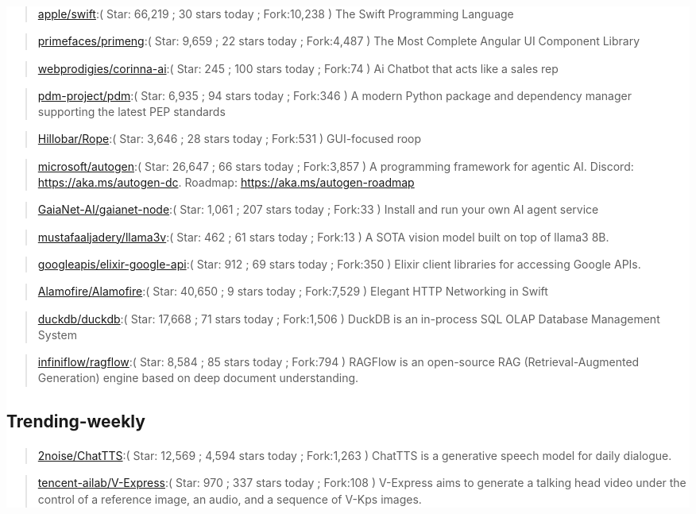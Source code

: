 > [apple/swift](https://github.com/apple/swift):( Star: 66,219 ; 30 stars today ; Fork:10,238 ) 
 > The Swift Programming Language

> [primefaces/primeng](https://github.com/primefaces/primeng):( Star: 9,659 ; 22 stars today ; Fork:4,487 ) 
 > The Most Complete Angular UI Component Library

> [webprodigies/corinna-ai](https://github.com/webprodigies/corinna-ai):( Star: 245 ; 100 stars today ; Fork:74 ) 
 > Ai Chatbot that acts like a sales rep

> [pdm-project/pdm](https://github.com/pdm-project/pdm):( Star: 6,935 ; 94 stars today ; Fork:346 ) 
 > A modern Python package and dependency manager supporting the latest PEP standards

> [Hillobar/Rope](https://github.com/Hillobar/Rope):( Star: 3,646 ; 28 stars today ; Fork:531 ) 
 > GUI-focused roop

> [microsoft/autogen](https://github.com/microsoft/autogen):( Star: 26,647 ; 66 stars today ; Fork:3,857 ) 
 > A programming framework for agentic AI. Discord: https://aka.ms/autogen-dc. Roadmap: https://aka.ms/autogen-roadmap

> [GaiaNet-AI/gaianet-node](https://github.com/GaiaNet-AI/gaianet-node):( Star: 1,061 ; 207 stars today ; Fork:33 ) 
 > Install and run your own AI agent service

> [mustafaaljadery/llama3v](https://github.com/mustafaaljadery/llama3v):( Star: 462 ; 61 stars today ; Fork:13 ) 
 > A SOTA vision model built on top of llama3 8B.

> [googleapis/elixir-google-api](https://github.com/googleapis/elixir-google-api):( Star: 912 ; 69 stars today ; Fork:350 ) 
 > Elixir client libraries for accessing Google APIs.

> [Alamofire/Alamofire](https://github.com/Alamofire/Alamofire):( Star: 40,650 ; 9 stars today ; Fork:7,529 ) 
 > Elegant HTTP Networking in Swift

> [duckdb/duckdb](https://github.com/duckdb/duckdb):( Star: 17,668 ; 71 stars today ; Fork:1,506 ) 
 > DuckDB is an in-process SQL OLAP Database Management System

> [infiniflow/ragflow](https://github.com/infiniflow/ragflow):( Star: 8,584 ; 85 stars today ; Fork:794 ) 
 > RAGFlow is an open-source RAG (Retrieval-Augmented Generation) engine based on deep document understanding.

## Trending-weekly
> [2noise/ChatTTS](https://github.com/2noise/ChatTTS):( Star: 12,569 ; 4,594 stars today ; Fork:1,263 ) 
 > ChatTTS is a generative speech model for daily dialogue.

> [tencent-ailab/V-Express](https://github.com/tencent-ailab/V-Express):( Star: 970 ; 337 stars today ; Fork:108 ) 
 > V-Express aims to generate a talking head video under the control of a reference image, an audio, and a sequence of V-Kps images.
